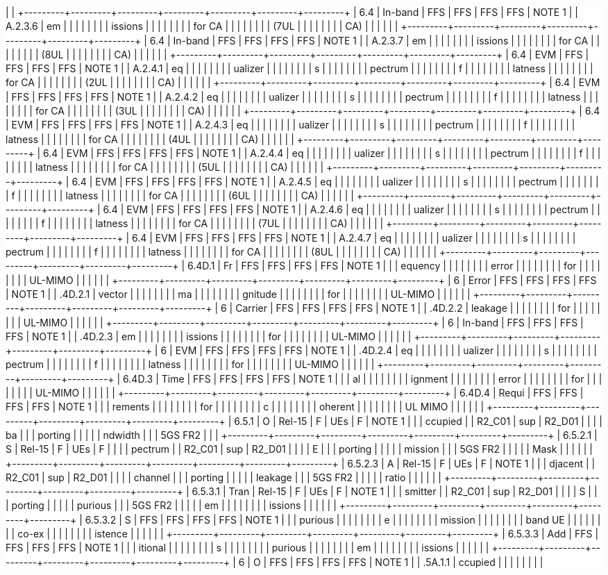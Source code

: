 | | +---------+---------+---------+---------+---------+---------+---------+ | 6.4 | In-band | FFS | FFS | FFS | FFS | NOTE 1 | | A.2.3.6 | em | | | | | | | | issions | | | | | | | | for CA | | | | | | | | (7UL | | | | | | | | CA) | | | | | | +---------+---------+---------+---------+---------+---------+---------+ | 6.4 | In-band | FFS | FFS | FFS | FFS | NOTE 1 | | A.2.3.7 | em | | | | | | | | issions | | | | | | | | for CA | | | | | | | | (8UL | | | | | | | | CA) | | | | | | +---------+---------+---------+---------+---------+---------+---------+ | 6.4 | EVM | FFS | FFS | FFS | FFS | NOTE 1 | | A.2.4.1 | eq | | | | | | | | ualizer | | | | | | | | s | | | | | | | | pectrum | | | | | | | | f | | | | | | | | latness | | | | | | | | for CA | | | | | | | | (2UL | | | | | | | | CA) | | | | | | +---------+---------+---------+---------+---------+---------+---------+ | 6.4 | EVM | FFS | FFS | FFS | FFS | NOTE 1 | | A.2.4.2 | eq | | | | | | | | ualizer | | | | | | | | s | | | | | | | | pectrum | | | | | | | | f | | | | | | | | latness | | | | | | | | for CA | | | | | | | | (3UL | | | | | | | | CA) | | | | | | +---------+---------+---------+---------+---------+---------+---------+ | 6.4 | EVM | FFS | FFS | FFS | FFS | NOTE 1 | | A.2.4.3 | eq | | | | | | | | ualizer | | | | | | | | s | | | | | | | | pectrum | | | | | | | | f | | | | | | | | latness | | | | | | | | for CA | | | | | | | | (4UL | | | | | | | | CA) | | | | | | +---------+---------+---------+---------+---------+---------+---------+ | 6.4 | EVM | FFS | FFS | FFS | FFS | NOTE 1 | | A.2.4.4 | eq | | | | | | | | ualizer | | | | | | | | s | | | | | | | | pectrum | | | | | | | | f | | | | | | | | latness | | | | | | | | for CA | | | | | | | | (5UL | | | | | | | | CA) | | | | | | +---------+---------+---------+---------+---------+---------+---------+ | 6.4 | EVM | FFS | FFS | FFS | FFS | NOTE 1 | | A.2.4.5 | eq | | | | | | | | ualizer | | | | | | | | s | | | | | | | | pectrum | | | | | | | | f | | | | | | | | latness | | | | | | | | for CA | | | | | | | | (6UL | | | | | | | | CA) | | | | | | +---------+---------+---------+---------+---------+---------+---------+ | 6.4 | EVM | FFS | FFS | FFS | FFS | NOTE 1 | | A.2.4.6 | eq | | | | | | | | ualizer | | | | | | | | s | | | | | | | | pectrum | | | | | | | | f | | | | | | | | latness | | | | | | | | for CA | | | | | | | | (7UL | | | | | | | | CA) | | | | | | +---------+---------+---------+---------+---------+---------+---------+ | 6.4 | EVM | FFS | FFS | FFS | FFS | NOTE 1 | | A.2.4.7 | eq | | | | | | | | ualizer | | | | | | | | s | | | | | | | | pectrum | | | | | | | | f | | | | | | | | latness | | | | | | | | for CA | | | | | | | | (8UL | | | | | | | | CA) | | | | | | +---------+---------+---------+---------+---------+---------+---------+ | 6.4D.1 | Fr | FFS | FFS | FFS | FFS | NOTE 1 | | | equency | | | | | | | | error | | | | | | | | for | | | | | | | | UL-MIMO | | | | | | +---------+---------+---------+---------+---------+---------+---------+ | 6 | Error | FFS | FFS | FFS | FFS | NOTE 1 | | .4D.2.1 | vector | | | | | | | | ma | | | | | | | | gnitude | | | | | | | | for | | | | | | | | UL-MIMO | | | | | | +---------+---------+---------+---------+---------+---------+---------+ | 6 | Carrier | FFS | FFS | FFS | FFS | NOTE 1 | | .4D.2.2 | leakage | | | | | | | | for | | | | | | | | UL-MIMO | | | | | | +---------+---------+---------+---------+---------+---------+---------+ | 6 | In-band | FFS | FFS | FFS | FFS | NOTE 1 | | .4D.2.3 | em | | | | | | | | issions | | | | | | | | for | | | | | | | | UL-MIMO | | | | | | +---------+---------+---------+---------+---------+---------+---------+ | 6 | EVM | FFS | FFS | FFS | FFS | NOTE 1 | | .4D.2.4 | eq | | | | | | | | ualizer | | | | | | | | s | | | | | | | | pectrum | | | | | | | | f | | | | | | | | latness | | | | | | | | for | | | | | | | | UL-MIMO | | | | | | +---------+---------+---------+---------+---------+---------+---------+ | 6.4D.3 | Time | FFS | FFS | FFS | FFS | NOTE 1 | | | al | | | | | | | | ignment | | | | | | | | error | | | | | | | | for | | | | | | | | UL-MIMO | | | | | | +---------+---------+---------+---------+---------+---------+---------+ | 6.4D.4 | Requi | FFS | FFS | FFS | FFS | NOTE 1 | | | rements | | | | | | | | for | | | | | | | | c | | | | | | | | oherent | | | | | | | | UL MIMO | | | | | | +---------+---------+---------+---------+---------+---------+---------+ | 6.5.1 | O | Rel-15 | F | UEs | F | NOTE 1 | | | ccupied | | R2_C01 | sup | R2_D01 | | | | ba | | | porting | | | | | ndwidth | | | 5GS FR2 | | | +---------+---------+---------+---------+---------+---------+---------+ | 6.5.2.1 | S | Rel-15 | F | UEs | F | | | | pectrum | | R2_C01 | sup | R2_D01 | | | | E | | | porting | | | | | mission | | | 5GS FR2 | | | | | Mask | | | | | | +---------+---------+---------+---------+---------+---------+---------+ | 6.5.2.3 | A | Rel-15 | F | UEs | F | NOTE 1 | | | djacent | | R2_C01 | sup | R2_D01 | | | | channel | | | porting | | | | | leakage | | | 5GS FR2 | | | | | ratio | | | | | | +---------+---------+---------+---------+---------+---------+---------+ | 6.5.3.1 | Tran | Rel-15 | F | UEs | F | NOTE 1 | | | smitter | | R2_C01 | sup | R2_D01 | | | | S | | | porting | | | | | purious | | | 5GS FR2 | | | | | em | | | | | | | | issions | | | | | | +---------+---------+---------+---------+---------+---------+---------+ | 6.5.3.2 | S | FFS | FFS | FFS | FFS | NOTE 1 | | | purious | | | | | | | | e | | | | | | | | mission | | | | | | | | band UE | | | | | | | | co-ex | | | | | | | | istence | | | | | | +---------+---------+---------+---------+---------+---------+---------+ | 6.5.3.3 | Add | FFS | FFS | FFS | FFS | NOTE 1 | | | itional | | | | | | | | s | | | | | | | | purious | | | | | | | | em | | | | | | | | issions | | | | | | +---------+---------+---------+---------+---------+---------+---------+ | 6 | O | FFS | FFS | FFS | FFS | NOTE 1 | | .5A.1.1 | ccupied | | | | | | | |